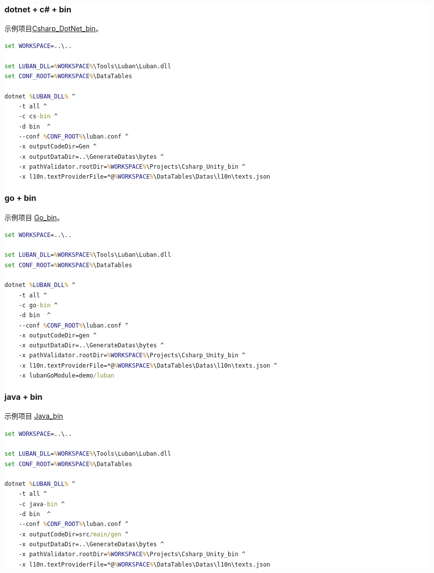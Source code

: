 ### dotnet + c# + bin

示例项目[Csharp_DotNet_bin](https://gitee.com/focus-creative-games/luban_examples/tree/main/Projects/Csharp_DotNet_bin)。

```bat
set WORKSPACE=..\..

set LUBAN_DLL=%WORKSPACE%\Tools\Luban\Luban.dll
set CONF_ROOT=%WORKSPACE%\DataTables

dotnet %LUBAN_DLL% ^
    -t all ^
    -c cs-bin ^
    -d bin  ^
    --conf %CONF_ROOT%\luban.conf ^
    -x outputCodeDir=Gen ^
    -x outputDataDir=..\GenerateDatas\bytes ^
    -x pathValidator.rootDir=%WORKSPACE%\Projects\Csharp_Unity_bin ^
    -x l10n.textProviderFile=*@%WORKSPACE%\DataTables\Datas\l10n\texts.json

```


### go + bin

示例项目 [Go_bin](https://gitee.com/focus-creative-games/luban_examples/tree/main/Projects/Go_bin)。

```bat
set WORKSPACE=..\..

set LUBAN_DLL=%WORKSPACE%\Tools\Luban\Luban.dll
set CONF_ROOT=%WORKSPACE%\DataTables

dotnet %LUBAN_DLL% ^
    -t all ^
    -c go-bin ^
    -d bin  ^
    --conf %CONF_ROOT%\luban.conf ^
    -x outputCodeDir=gen ^
    -x outputDataDir=..\GenerateDatas\bytes ^
    -x pathValidator.rootDir=%WORKSPACE%\Projects\Csharp_Unity_bin ^
    -x l10n.textProviderFile=*@%WORKSPACE%\DataTables\Datas\l10n\texts.json ^
    -x lubanGoModule=demo/luban

```

### java + bin

示例项目 [Java_bin](https://gitee.com/focus-creative-games/luban_examples/tree/main/Projects/Java_bin)

```bat
set WORKSPACE=..\..

set LUBAN_DLL=%WORKSPACE%\Tools\Luban\Luban.dll
set CONF_ROOT=%WORKSPACE%\DataTables

dotnet %LUBAN_DLL% ^
    -t all ^
    -c java-bin ^
    -d bin  ^
    --conf %CONF_ROOT%\luban.conf ^
    -x outputCodeDir=src/main/gen ^
    -x outputDataDir=..\GenerateDatas\bytes ^
    -x pathValidator.rootDir=%WORKSPACE%\Projects\Csharp_Unity_bin ^
    -x l10n.textProviderFile=*@%WORKSPACE%\DataTables\Datas\l10n\texts.json
```